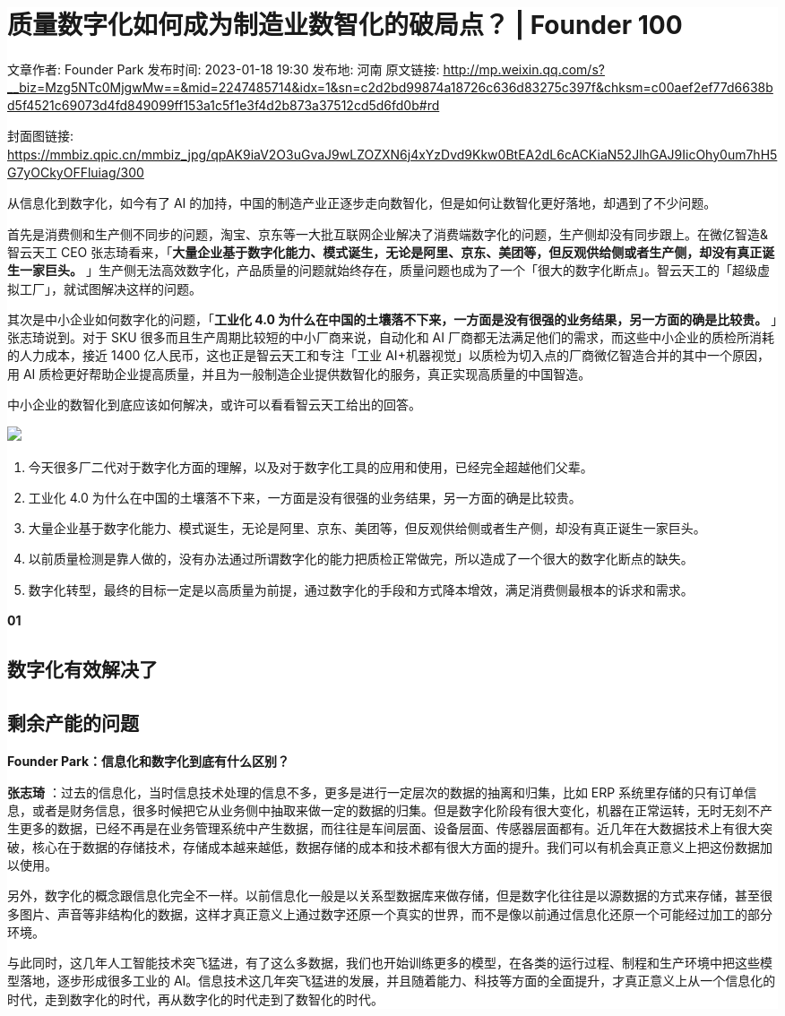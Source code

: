 # 质量数字化如何成为制造业数智化的破局点？ | Founder 100

文章作者: Founder Park
发布时间: 2023-01-18 19:30
发布地: 河南
原文链接: http://mp.weixin.qq.com/s?__biz=Mzg5NTc0MjgwMw==&mid=2247485714&idx=1&sn=c2d2bd99874a18726c636d83275c397f&chksm=c00aef2ef77d6638bd5f4521c69073d4fd849099ff153a1c5f1e3f4d2b873a37512cd5d6fd0b#rd

封面图链接: https://mmbiz.qpic.cn/mmbiz_jpg/qpAK9iaV2O3uGvaJ9wLZOZXN6j4xYzDvd9Kkw0BtEA2dL6cACKiaN52JlhGAJ9IicOhy0um7hH5G7yOCkyOFFluiag/300

从信息化到数字化，如今有了 AI 的加持，中国的制造产业正逐步走向数智化，但是如何让数智化更好落地，却遇到了不少问题。

首先是消费侧和生产侧不同步的问题，淘宝、京东等一大批互联网企业解决了消费端数字化的问题，生产侧却没有同步跟上。在微亿智造&智云天工 CEO
张志琦看来，「**大量企业基于数字化能力、模式诞生，无论是阿里、京东、美团等，但反观供给侧或者生产侧，却没有真正诞生一家巨头。**
」生产侧无法高效数字化，产品质量的问题就始终存在，质量问题也成为了一个「很大的数字化断点」。智云天工的「超级虚拟工厂」，就试图解决这样的问题。

其次是中小企业如何数字化的问题，「**工业化 4.0 为什么在中国的土壤落不下来，一方面是没有很强的业务结果，另一方面的确是比较贵。** 」张志琦说到。对于
SKU 很多而且生产周期比较短的中小厂商来说，自动化和 AI 厂商都无法满足他们的需求，而这些中小企业的质检所消耗的人力成本，接近 1400
亿人民币，这也正是智云天工和专注「工业 AI+机器视觉」以质检为切入点的厂商微亿智造合并的其中一个原因，用 AI
质检更好帮助企业提高质量，并且为一般制造企业提供数智化的服务，真正实现高质量的中国智造。

中小企业的数智化到底应该如何解决，或许可以看看智云天工给出的回答。

![](https://mmbiz.qpic.cn/mmbiz_png/qpAK9iaV2O3sotJOp86BbDNLl2100YVYycSEK4FVXK65ksTS7y8pyRDuRo9e2la9E2UYLVIfyroQPia3Fb5y9MJg/640?wx_fmt=png)  

  1. 今天很多厂二代对于数字化方面的理解，以及对于数字化工具的应用和使用，已经完全超越他们父辈。

  2. 工业化 4.0 为什么在中国的土壤落不下来，一方面是没有很强的业务结果，另一方面的确是比较贵。

  3. 大量企业基于数字化能力、模式诞生，无论是阿里、京东、美团等，但反观供给侧或者生产侧，却没有真正诞生一家巨头。

  4. 以前质量检测是靠人做的，没有办法通过所谓数字化的能力把质检正常做完，所以造成了一个很大的数字化断点的缺失。

  5. 数字化转型，最终的目标一定是以高质量为前提，通过数字化的手段和方式降本增效，满足消费侧最根本的诉求和需求。

  
  

********01********  

## **数字化有效解决了**

##

## **剩余产能的问题**

**Founder Park：信息化和数字化到底有什么区别？**

**张志琦** ：过去的信息化，当时信息技术处理的信息不多，更多是进行一定层次的数据的抽离和归集，比如 ERP
系统里存储的只有订单信息，或者是财务信息，很多时候把它从业务侧中抽取来做一定的数据的归集。但是数字化阶段有很大变化，机器在正常运转，无时无刻不产生更多的数据，已经不再是在业务管理系统中产生数据，而往往是车间层面、设备层面、传感器层面都有。近几年在大数据技术上有很大突破，核心在于数据的存储技术，存储成本越来越低，数据存储的成本和技术都有很大方面的提升。我们可以有机会真正意义上把这份数据加以使用。

另外，数字化的概念跟信息化完全不一样。以前信息化一般是以关系型数据库来做存储，但是数字化往往是以源数据的方式来存储，甚至很多图片、声音等非结构化的数据，这样才真正意义上通过数字还原一个真实的世界，而不是像以前通过信息化还原一个可能经过加工的部分环境。

与此同时，这几年人工智能技术突飞猛进，有了这么多数据，我们也开始训练更多的模型，在各类的运行过程、制程和生产环境中把这些模型落地，逐步形成很多工业的
AI。信息技术这几年突飞猛进的发展，并且随着能力、科技等方面的全面提升，才真正意义上从一个信息化的时代，走到数字化的时代，再从数字化的时代走到了数智化的时代。
